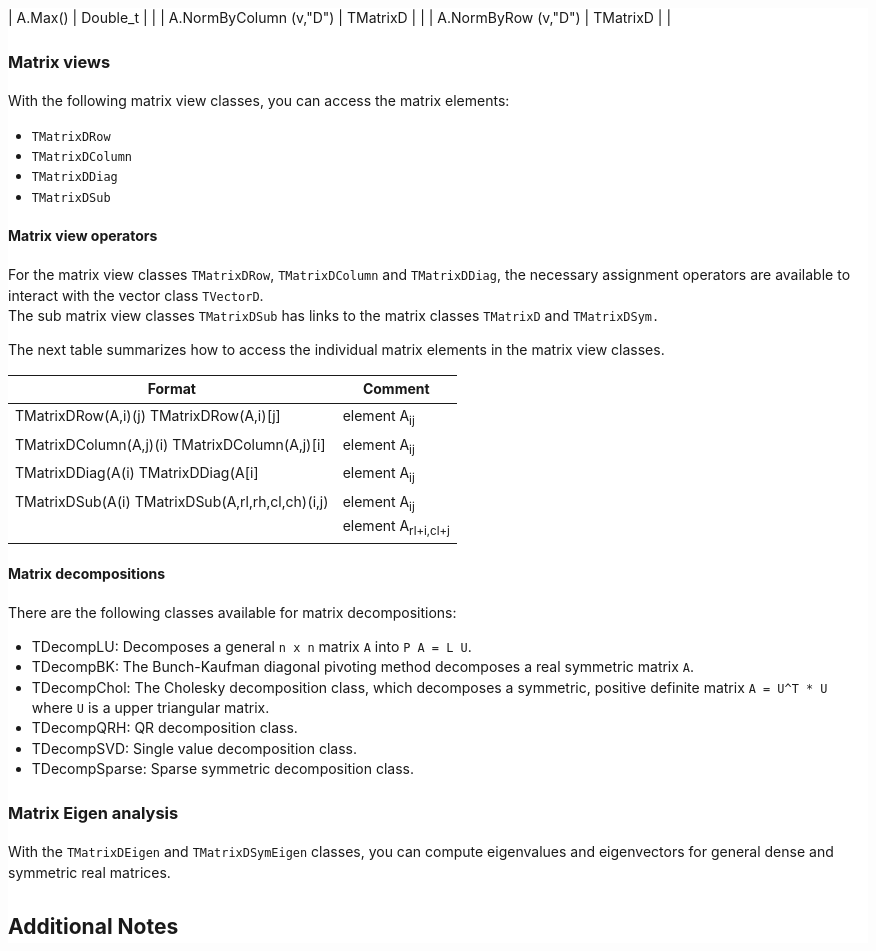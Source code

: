 | A.Max()                             | Double_t |                                                     |
| A.NormByColumn (v,"D")              | TMatrixD |                                                     |
| A.NormByRow (v,"D")                 | TMatrixD |                                                     |


### Matrix views

With the following matrix view classes, you can access the matrix elements:

- `TMatrixDRow`
- `TMatrixDColumn`
- `TMatrixDDiag`
- `TMatrixDSub`

#### Matrix view operators

For the matrix view classes `TMatrixDRow`, `TMatrixDColumn` and `TMatrixDDiag`, the necessary
assignment operators are available to interact with the vector class `TVectorD`.<br>The sub
matrix view classes `TMatrixDSub` has links to the matrix classes `TMatrixD` and `TMatrixDSym.`

The next table summarizes how to access the individual matrix elements in the matrix view classes.

| Format                   | Comment          |
|--------------------------|------------------|
| TMatrixDRow(A,i)(j) TMatrixDRow(A,i)[j] | element A<sub>ij</sub> |
| TMatrixDColumn(A,j)(i) TMatrixDColumn(A,j)[i] | element A<sub>ij</sub> |
| TMatrixDDiag(A(i) TMatrixDDiag(A[i] | element A<sub>ij</sub> |
| TMatrixDSub(A(i) TMatrixDSub(A,rl,rh,cl,ch)(i,j) | element A<sub>ij</sub><br>element A<sub>rl+i,cl+j</sub> |


#### <a name="MD"></a> Matrix decompositions

There are the following classes available for matrix decompositions:

- TDecompLU: Decomposes a general `n x n` matrix `A` into `P A = L U`.
- TDecompBK: The Bunch-Kaufman diagonal pivoting method decomposes a real symmetric matrix `A`.
- TDecompChol: The Cholesky decomposition class, which decomposes a symmetric, positive definite matrix `A = U^T * U` where `U` is a upper triangular matrix.
- TDecompQRH: QR decomposition class.
- TDecompSVD: Single value decomposition class.
- TDecompSparse: Sparse symmetric decomposition class.

### Matrix Eigen analysis

With the `TMatrixDEigen` and `TMatrixDSymEigen` classes, you can compute eigenvalues and
eigenvectors for general dense and symmetric real matrices.


## Additional Notes

